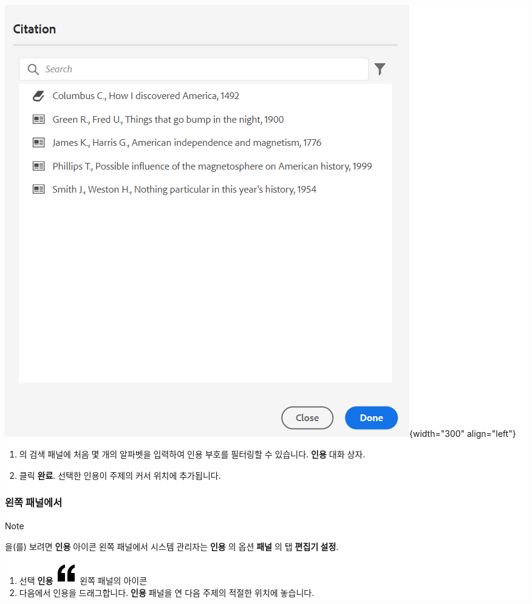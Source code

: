    ![인용 대화 상자](images/citation-dialog-main-toolbar.png){width="300" align="left"}
1. 의 검색 패널에 처음 몇 개의 알파벳을 입력하여 인용 부호를 필터링할 수 있습니다. **인용** 대화 상자.

1. 클릭 **완료**.
선택한 인용이 주제의 커서 위치에 추가됩니다.


### 왼쪽 패널에서

>[!NOTE]
> 
>을(를) 보려면 **인용** 아이콘 왼쪽 패널에서 시스템 관리자는 **인용** 의 옵션 **패널** 의 탭 **편집기 설정**.

1. 선택 **인용** ![인용 아이콘 ](images/citations-icon.svg) 왼쪽 패널의 아이콘
1. 다음에서 인용을 드래그합니다. **인용** 패널을 연 다음 주제의 적절한 위치에 놓습니다.
